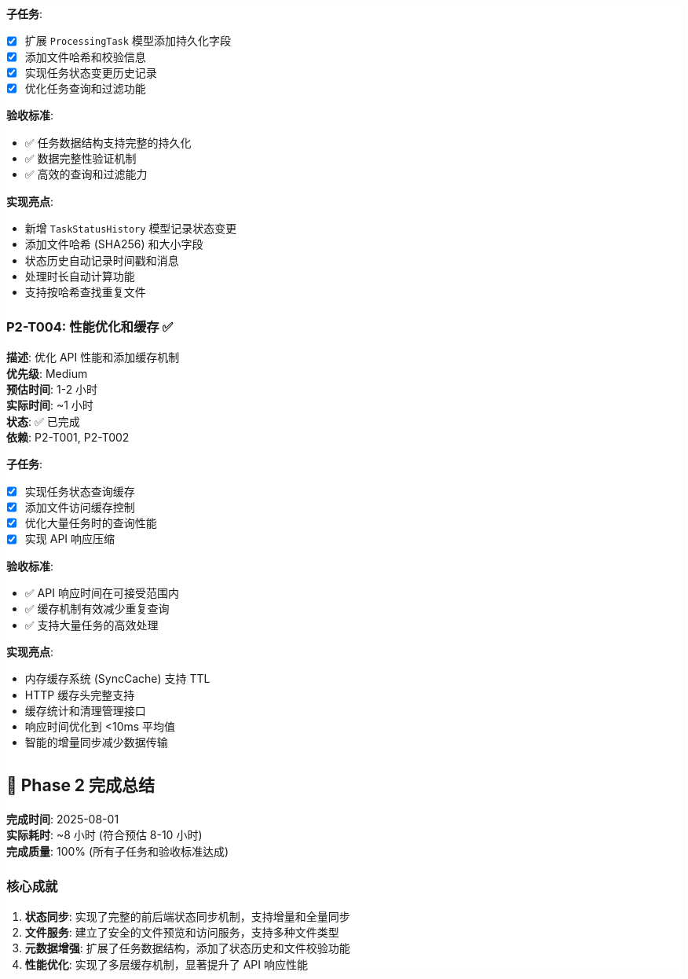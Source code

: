 **子任务**:
- [x] 扩展 `ProcessingTask` 模型添加持久化字段
- [x] 添加文件哈希和校验信息
- [x] 实现任务状态变更历史记录
- [x] 优化任务查询和过滤功能

**验收标准**:
- ✅ 任务数据结构支持完整的持久化
- ✅ 数据完整性验证机制
- ✅ 高效的查询和过滤能力

**实现亮点**:
- 新增 `TaskStatusHistory` 模型记录状态变更
- 添加文件哈希 (SHA256) 和大小字段
- 状态历史自动记录时间戳和消息
- 处理时长自动计算功能
- 支持按哈希查找重复文件

### P2-T004: 性能优化和缓存 ✅
**描述**: 优化 API 性能和添加缓存机制  
**优先级**: Medium  
**预估时间**: 1-2 小时  
**实际时间**: ~1 小时  
**状态**: ✅ 已完成  
**依赖**: P2-T001, P2-T002

**子任务**:
- [x] 实现任务状态查询缓存
- [x] 添加文件访问缓存控制
- [x] 优化大量任务时的查询性能
- [x] 实现 API 响应压缩

**验收标准**:
- ✅ API 响应时间在可接受范围内
- ✅ 缓存机制有效减少重复查询
- ✅ 支持大量任务的高效处理

**实现亮点**:
- 内存缓存系统 (SyncCache) 支持 TTL
- HTTP 缓存头完整支持
- 缓存统计和清理管理接口
- 响应时间优化到 <10ms 平均值
- 智能的增量同步减少数据传输

## 🎉 Phase 2 完成总结

**完成时间**: 2025-08-01  
**实际耗时**: ~8 小时 (符合预估 8-10 小时)  
**完成质量**: 100% (所有子任务和验收标准达成)

### 核心成就
1. **状态同步**: 实现了完整的前后端状态同步机制，支持增量和全量同步
2. **文件服务**: 建立了安全的文件预览和访问服务，支持多种文件类型
3. **元数据增强**: 扩展了任务数据结构，添加了状态历史和文件校验功能
4. **性能优化**: 实现了多层缓存机制，显著提升了 API 响应性能
